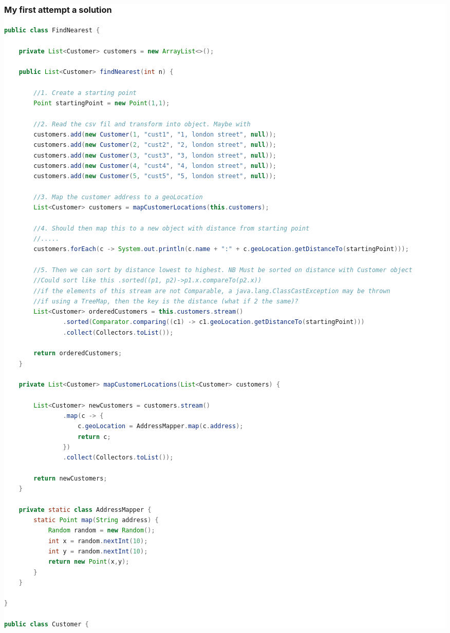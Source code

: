 ### My first attempt a solution
```java
public class FindNearest {

    private List<Customer> customers = new ArrayList<>();

    public List<Customer> findNearest(int n) {

        //1. Create a starting point
        Point startingPoint = new Point(1,1);

        //2. Read the csv fil and transform into object. Maybe with
        customers.add(new Customer(1, "cust1", "1, london street", null));
        customers.add(new Customer(2, "cust2", "2, london street", null));
        customers.add(new Customer(3, "cust3", "3, london street", null));
        customers.add(new Customer(4, "cust4", "4, london street", null));
        customers.add(new Customer(5, "cust5", "5, london street", null));

        //3. Map the customer address to a geoLocation
        List<Customer> customers = mapCustomerLocations(this.customers);

        //4. Should then map this to a new object with distance from starting point
        //.....
        customers.forEach(c -> System.out.println(c.name + ":" + c.geoLocation.getDistanceTo(startingPoint)));

        //5. Then we can sort by distance lowest to highest. NB Must be sorted on distance with Customer object
        //Could sort like this .sorted((p1, p2)->p1.x.compareTo(p2.x))
        //if the elements of this stream are not Comparable, a java.lang.ClassCastException may be thrown
        //if using a TreeMap, then the key is the distance (what if 2 the same)?
        List<Customer> orderedCustomers = this.customers.stream()
                .sorted(Comparator.comparing((c1) -> c1.geoLocation.getDistanceTo(startingPoint)))
                .collect(Collectors.toList());

        return orderedCustomers;
    }

    private List<Customer> mapCustomerLocations(List<Customer> customers) {

        List<Customer> newCustomers = customers.stream()
                .map(c -> {
                    c.geoLocation = AddressMapper.map(c.address);
                    return c;
                })
                .collect(Collectors.toList());

        return newCustomers;
    }

    private static class AddressMapper {
        static Point map(String address) {
            Random random = new Random();
            int x = random.nextInt(10);
            int y = random.nextInt(10);
            return new Point(x,y);
        }
    }

}

public class Customer {
```